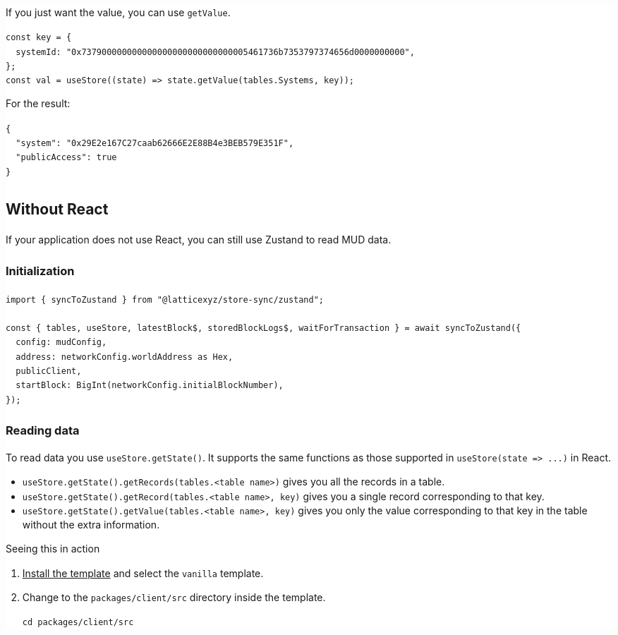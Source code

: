 If you just want the value, you can use `getValue`.

```
const key = {
  systemId: "0x737900000000000000000000000000005461736b7353797374656d0000000000",
};
const val = useStore((state) => state.getValue(tables.Systems, key));
```

For the result:

```
{
  "system": "0x29E2e167C27caab62666E2E88B4e3BEB579E351F",
  "publicAccess": true
}
```

## Without React[](#without-react)

If your application does not use React, you can still use Zustand to read MUD data.

### Initialization[](#initialization-1)

```
import { syncToZustand } from "@latticexyz/store-sync/zustand";
 
const { tables, useStore, latestBlock$, storedBlockLogs$, waitForTransaction } = await syncToZustand({
  config: mudConfig,
  address: networkConfig.worldAddress as Hex,
  publicClient,
  startBlock: BigInt(networkConfig.initialBlockNumber),
});
```

### Reading data[](#reading-data)

To read data you use `useStore.getState()`. It supports the same functions as those supported in `useStore(state => ...)` in React.

- `useStore.getState().getRecords(tables.<table name>)` gives you all the records in a table.
- `useStore.getState().getRecord(tables.<table name>, key)` gives you a single record corresponding to that key.
- `useStore.getState().getValue(tables.<table name>, key)` gives you only the value corresponding to that key in the table without the extra information.

Seeing this in action

1. [Install the template](/templates/typescript/getting-started) and select the `vanilla` template.
    
2. Change to the `packages/client/src` directory inside the template.
    
    ```
    cd packages/client/src
    ```
    